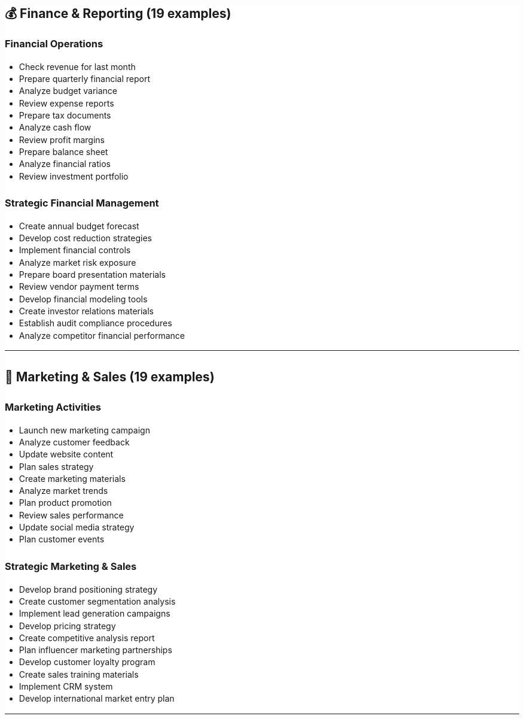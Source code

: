 
## 💰 Finance & Reporting (19 examples)

### Financial Operations
- Check revenue for last month
- Prepare quarterly financial report
- Analyze budget variance
- Review expense reports
- Prepare tax documents
- Analyze cash flow
- Review profit margins
- Prepare balance sheet
- Analyze financial ratios
- Review investment portfolio

### Strategic Financial Management
- Create annual budget forecast
- Develop cost reduction strategies
- Implement financial controls
- Analyze market risk exposure
- Prepare board presentation materials
- Review vendor payment terms
- Develop financial modeling tools
- Create investor relations materials
- Establish audit compliance procedures
- Analyze competitor financial performance

---

## 📢 Marketing & Sales (19 examples)

### Marketing Activities
- Launch new marketing campaign
- Analyze customer feedback
- Update website content
- Plan sales strategy
- Create marketing materials
- Analyze market trends
- Plan product promotion
- Review sales performance
- Update social media strategy
- Plan customer events

### Strategic Marketing & Sales
- Develop brand positioning strategy
- Create customer segmentation analysis
- Implement lead generation campaigns
- Develop pricing strategy
- Create competitive analysis report
- Plan influencer marketing partnerships
- Develop customer loyalty program
- Create sales training materials
- Implement CRM system
- Develop international market entry plan

---